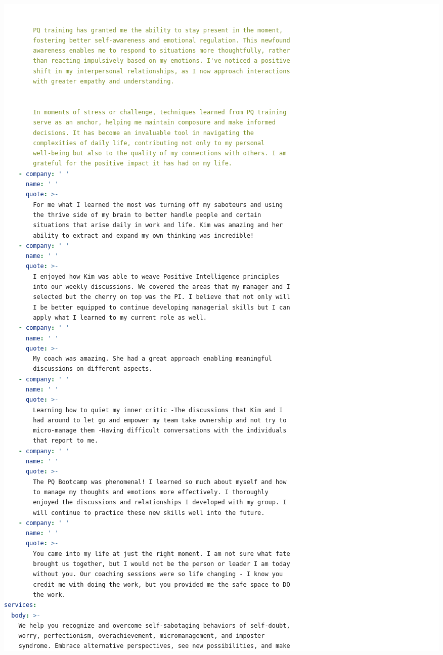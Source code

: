 ```yaml


        PQ training has granted me the ability to stay present in the moment,
        fostering better self-awareness and emotional regulation. This newfound
        awareness enables me to respond to situations more thoughtfully, rather
        than reacting impulsively based on my emotions. I've noticed a positive
        shift in my interpersonal relationships, as I now approach interactions
        with greater empathy and understanding.


        In moments of stress or challenge, techniques learned from PQ training
        serve as an anchor, helping me maintain composure and make informed
        decisions. It has become an invaluable tool in navigating the
        complexities of daily life, contributing not only to my personal
        well-being but also to the quality of my connections with others. I am
        grateful for the positive impact it has had on my life.
    - company: ' '
      name: ' '
      quote: >-
        For me what I learned the most was turning off my saboteurs and using
        the thrive side of my brain to better handle people and certain
        situations that arise daily in work and life. Kim was amazing and her
        ability to extract and expand my own thinking was incredible!
    - company: ' '
      name: ' '
      quote: >-
        I enjoyed how Kim was able to weave Positive Intelligence principles
        into our weekly discussions. We covered the areas that my manager and I
        selected but the cherry on top was the PI. I believe that not only will
        I be better equipped to continue developing managerial skills but I can
        apply what I learned to my current role as well.
    - company: ' '
      name: ' '
      quote: >-
        My coach was amazing. She had a great approach enabling meaningful
        discussions on different aspects.
    - company: ' '
      name: ' '
      quote: >-
        Learning how to quiet my inner critic -The discussions that Kim and I
        had around to let go and empower my team take ownership and not try to
        micro-manage them -Having difficult conversations with the individuals
        that report to me.
    - company: ' '
      name: ' '
      quote: >-
        The PQ Bootcamp was phenomenal! I learned so much about myself and how
        to manage my thoughts and emotions more effectively. I thoroughly
        enjoyed the discussions and relationships I developed with my group. I
        will continue to practice these new skills well into the future.
    - company: ' '
      name: ' '
      quote: >-
        You came into my life at just the right moment. I am not sure what fate
        brought us together, but I would not be the person or leader I am today
        without you. Our coaching sessions were so life changing - I know you
        credit me with doing the work, but you provided me the safe space to DO
        the work.
services:
  body: >-
    We help you recognize and overcome self-sabotaging behaviors of self-doubt,
    worry, perfectionism, overachievement, micromanagement, and imposter
    syndrome. Embrace alternative perspectives, see new possibilities, and make
```
